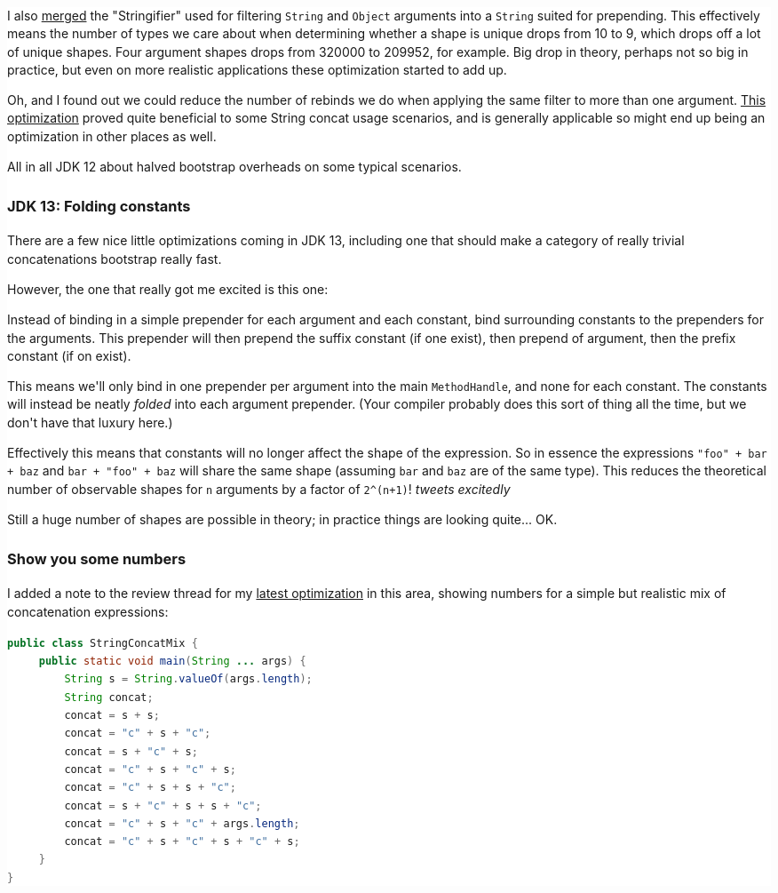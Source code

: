 I also [merged](https://bugs.openjdk.java.net/browse/JDK-8213741) the "Stringifier" used for filtering `String` and `Object` arguments into a `String` suited for prepending.
This effectively means the number of types we care about when determining whether a shape is unique drops from 10 to 9, which drops off a lot of unique shapes.
Four argument shapes drops from 320000 to 209952, for example. Big drop in theory, perhaps not so big in practice, but even on more realistic applications these optimization started to add up.

Oh, and I found out we could reduce the number of rebinds we do when applying the same filter to more than one argument. [This optimization](https://bugs.openjdk.java.net/browse/JDK-8213478) proved quite beneficial to some String concat usage scenarios, and is generally applicable so might end up being an optimization in other places as well.

All in all JDK 12 about halved bootstrap overheads on some typical scenarios.

### JDK 13: Folding constants

There are a few nice little optimizations coming in JDK 13, including one that should make
a category of really trivial concatenations bootstrap really fast. 

However, the one that really got me excited is this one:

Instead of binding in a simple prepender for each argument and each constant, bind surrounding 
constants to the prependers for the arguments. This prepender will then prepend the suffix
constant (if one exist), then prepend of argument, then the prefix constant (if on exist).

This means we'll only bind in one prepender per argument into the 
main `MethodHandle`, and none for each constant. The constants will instead be neatly _folded_ 
into each argument prepender. (Your compiler probably does this sort of thing all the time, but we 
don't have that luxury here.)

Effectively this means that constants will no longer affect the shape of the expression.
So in essence the expressions `"foo" + bar + baz` and `bar + "foo" + baz` will share the same shape
(assuming `bar` and `baz` are of the same type). This reduces the theoretical number of 
observable shapes for `n` arguments by a factor of `2^(n+1)`! _*tweets excitedly*_

Still a huge number of shapes are possible in theory; in practice things are looking quite... OK.

### Show you some numbers

I added a note to the review thread for my [latest optimization](http://mail.openjdk.java.net/pipermail/core-libs-dev/2019-May/060087.html)
in this area, showing numbers for a simple but realistic mix of concatenation expressions:

```java
public class StringConcatMix {
     public static void main(String ... args) {
         String s = String.valueOf(args.length);
         String concat;
         concat = s + s;
         concat = "c" + s + "c";
         concat = s + "c" + s;
         concat = "c" + s + "c" + s;
         concat = "c" + s + s + "c";
         concat = s + "c" + s + s + "c";
         concat = "c" + s + "c" + args.length;
         concat = "c" + s + "c" + s + "c" + s;
     }
}
```
